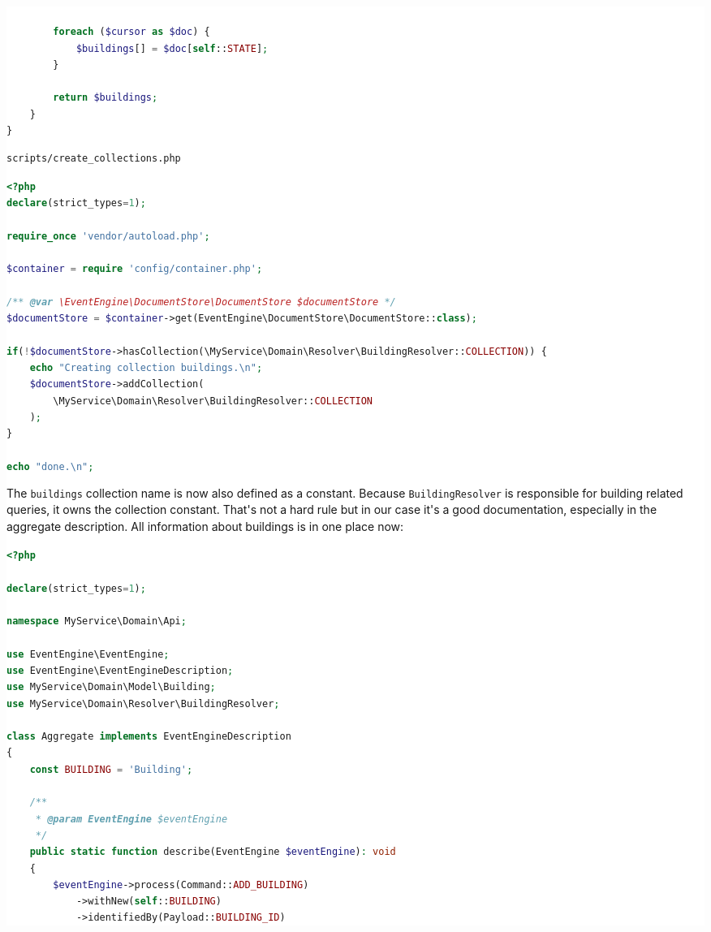 ```php

        foreach ($cursor as $doc) {
            $buildings[] = $doc[self::STATE];
        }

        return $buildings;
    }
}

```

`scripts/create_collections.php`

```php
<?php
declare(strict_types=1);

require_once 'vendor/autoload.php';

$container = require 'config/container.php';

/** @var \EventEngine\DocumentStore\DocumentStore $documentStore */
$documentStore = $container->get(EventEngine\DocumentStore\DocumentStore::class);

if(!$documentStore->hasCollection(\MyService\Domain\Resolver\BuildingResolver::COLLECTION)) {
    echo "Creating collection buildings.\n";
    $documentStore->addCollection(
        \MyService\Domain\Resolver\BuildingResolver::COLLECTION
    );
}

echo "done.\n";

```

The `buildings` collection name is now also defined as a constant. Because `BuildingResolver` is responsible for building
related queries, it owns the collection constant. That's not a hard rule but in our case it's a good documentation,
especially in the aggregate description. All information about buildings is in one place now:

```php
<?php

declare(strict_types=1);

namespace MyService\Domain\Api;

use EventEngine\EventEngine;
use EventEngine\EventEngineDescription;
use MyService\Domain\Model\Building;
use MyService\Domain\Resolver\BuildingResolver;

class Aggregate implements EventEngineDescription
{
    const BUILDING = 'Building';

    /**
     * @param EventEngine $eventEngine
     */
    public static function describe(EventEngine $eventEngine): void
    {
        $eventEngine->process(Command::ADD_BUILDING)
            ->withNew(self::BUILDING)
            ->identifiedBy(Payload::BUILDING_ID)
```